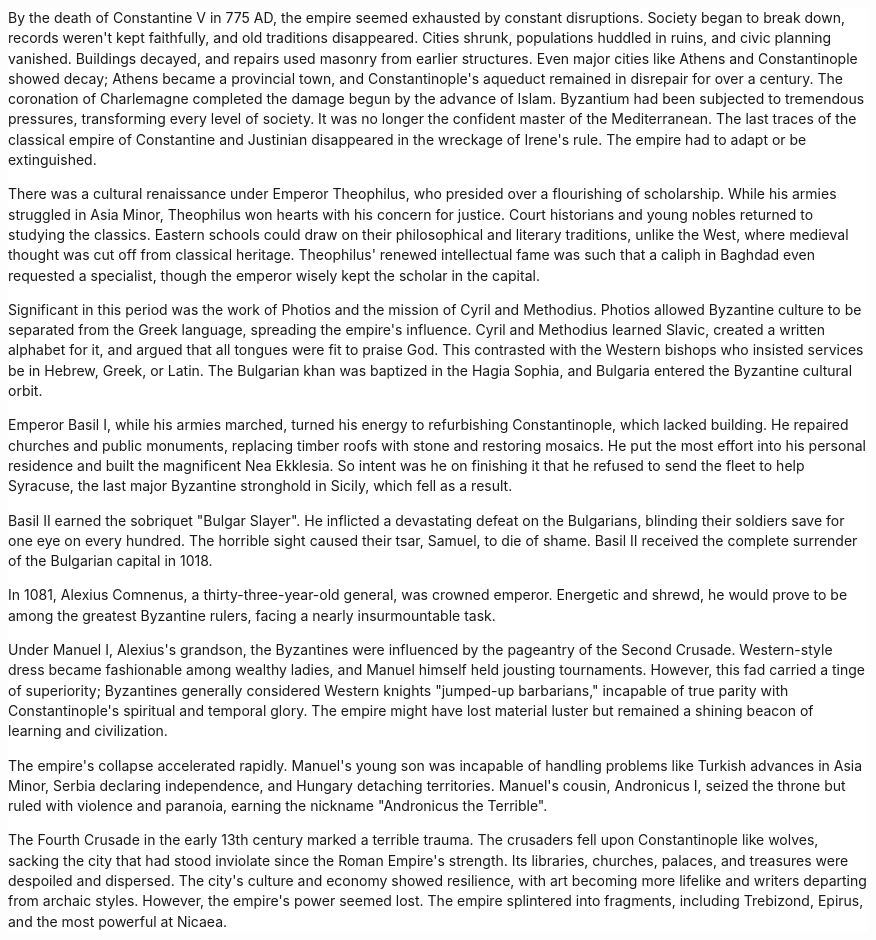 By the death of Constantine V in 775 AD, the empire seemed exhausted by constant disruptions. Society began to break down, records weren't kept faithfully, and old traditions disappeared. Cities shrunk, populations huddled in ruins, and civic planning vanished. Buildings decayed, and repairs used masonry from earlier structures. Even major cities like Athens and Constantinople showed decay; Athens became a provincial town, and Constantinople's aqueduct remained in disrepair for over a century. The coronation of Charlemagne completed the damage begun by the advance of Islam. Byzantium had been subjected to tremendous pressures, transforming every level of society. It was no longer the confident master of the Mediterranean. The last traces of the classical empire of Constantine and Justinian disappeared in the wreckage of Irene's rule. The empire had to adapt or be extinguished.

There was a cultural renaissance under Emperor Theophilus, who presided over a flourishing of scholarship. While his armies struggled in Asia Minor, Theophilus won hearts with his concern for justice. Court historians and young nobles returned to studying the classics. Eastern schools could draw on their philosophical and literary traditions, unlike the West, where medieval thought was cut off from classical heritage. Theophilus' renewed intellectual fame was such that a caliph in Baghdad even requested a specialist, though the emperor wisely kept the scholar in the capital.

Significant in this period was the work of Photios and the mission of Cyril and Methodius. Photios allowed Byzantine culture to be separated from the Greek language, spreading the empire's influence. Cyril and Methodius learned Slavic, created a written alphabet for it, and argued that all tongues were fit to praise God. This contrasted with the Western bishops who insisted services be in Hebrew, Greek, or Latin. The Bulgarian khan was baptized in the Hagia Sophia, and Bulgaria entered the Byzantine cultural orbit.

Emperor Basil I, while his armies marched, turned his energy to refurbishing Constantinople, which lacked building. He repaired churches and public monuments, replacing timber roofs with stone and restoring mosaics. He put the most effort into his personal residence and built the magnificent Nea Ekklesia. So intent was he on finishing it that he refused to send the fleet to help Syracuse, the last major Byzantine stronghold in Sicily, which fell as a result.

Basil II earned the sobriquet "Bulgar Slayer". He inflicted a devastating defeat on the Bulgarians, blinding their soldiers save for one eye on every hundred. The horrible sight caused their tsar, Samuel, to die of shame. Basil II received the complete surrender of the Bulgarian capital in 1018.

In 1081, Alexius Comnenus, a thirty-three-year-old general, was crowned emperor. Energetic and shrewd, he would prove to be among the greatest Byzantine rulers, facing a nearly insurmountable task.

Under Manuel I, Alexius's grandson, the Byzantines were influenced by the pageantry of the Second Crusade. Western-style dress became fashionable among wealthy ladies, and Manuel himself held jousting tournaments. However, this fad carried a tinge of superiority; Byzantines generally considered Western knights "jumped-up barbarians," incapable of true parity with Constantinople's spiritual and temporal glory. The empire might have lost material luster but remained a shining beacon of learning and civilization.

The empire's collapse accelerated rapidly. Manuel's young son was incapable of handling problems like Turkish advances in Asia Minor, Serbia declaring independence, and Hungary detaching territories. Manuel's cousin, Andronicus I, seized the throne but ruled with violence and paranoia, earning the nickname "Andronicus the Terrible".

The Fourth Crusade in the early 13th century marked a terrible trauma. The crusaders fell upon Constantinople like wolves, sacking the city that had stood inviolate since the Roman Empire's strength. Its libraries, churches, palaces, and treasures were despoiled and dispersed. The city's culture and economy showed resilience, with art becoming more lifelike and writers departing from archaic styles. However, the empire's power seemed lost. The empire splintered into fragments, including Trebizond, Epirus, and the most powerful at Nicaea.
